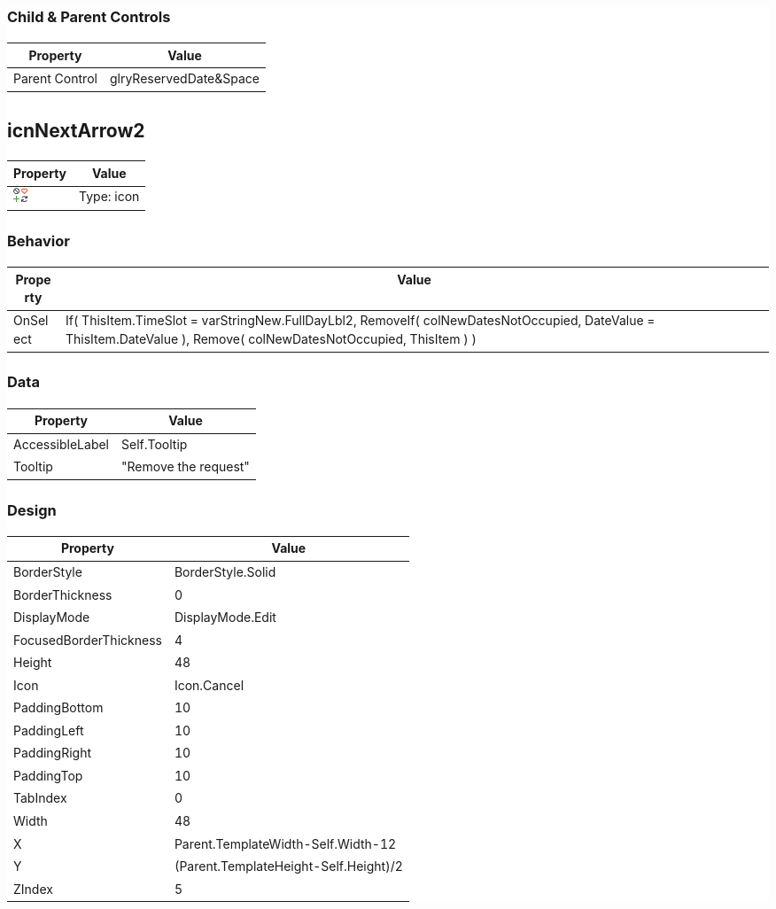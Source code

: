 ### Child & Parent Controls

| Property       | Value                  |
| -------------- | ---------------------- |
| Parent Control | glryReservedDate&Space |

## icnNextArrow2

| Property                    | Value      |
| --------------------------- | ---------- |
| ![icon](resources/icon.png) | Type: icon |

### Behavior

| Property | Value                                                                                                                                                                |
| -------- | -------------------------------------------------------------------------------------------------------------------------------------------------------------------- |
| OnSelect | If( ThisItem.TimeSlot \= varStringNew.FullDayLbl2, RemoveIf( colNewDatesNotOccupied, DateValue \= ThisItem.DateValue ), Remove( colNewDatesNotOccupied, ThisItem ) ) |

### Data

| Property        | Value                |
| --------------- | -------------------- |
| AccessibleLabel | Self.Tooltip         |
| Tooltip         | "Remove the request" |

### Design

| Property               | Value                                   |
| ---------------------- | --------------------------------------- |
| BorderStyle            | BorderStyle.Solid                       |
| BorderThickness        | 0                                       |
| DisplayMode            | DisplayMode.Edit                        |
| FocusedBorderThickness | 4                                       |
| Height                 | 48                                      |
| Icon                   | Icon.Cancel                             |
| PaddingBottom          | 10                                      |
| PaddingLeft            | 10                                      |
| PaddingRight           | 10                                      |
| PaddingTop             | 10                                      |
| TabIndex               | 0                                       |
| Width                  | 48                                      |
| X                      | Parent.TemplateWidth\-Self.Width\-12    |
| Y                      | (Parent.TemplateHeight\-Self.Height)\/2 |
| ZIndex                 | 5                                       |
